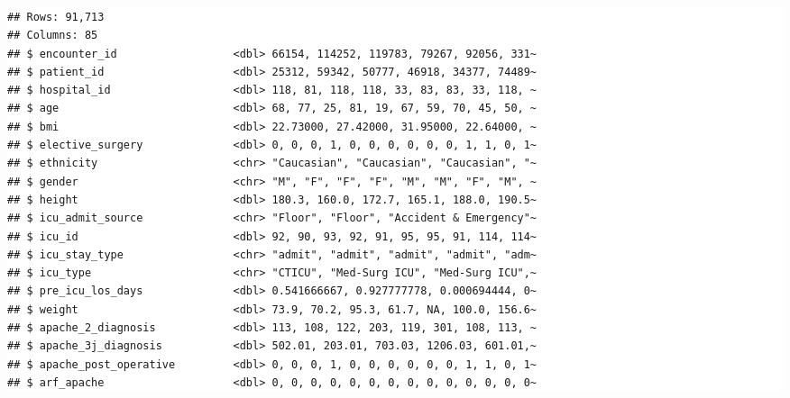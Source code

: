     ## Rows: 91,713
    ## Columns: 85
    ## $ encounter_id                  <dbl> 66154, 114252, 119783, 79267, 92056, 331~
    ## $ patient_id                    <dbl> 25312, 59342, 50777, 46918, 34377, 74489~
    ## $ hospital_id                   <dbl> 118, 81, 118, 118, 33, 83, 83, 33, 118, ~
    ## $ age                           <dbl> 68, 77, 25, 81, 19, 67, 59, 70, 45, 50, ~
    ## $ bmi                           <dbl> 22.73000, 27.42000, 31.95000, 22.64000, ~
    ## $ elective_surgery              <dbl> 0, 0, 0, 1, 0, 0, 0, 0, 0, 0, 1, 1, 0, 1~
    ## $ ethnicity                     <chr> "Caucasian", "Caucasian", "Caucasian", "~
    ## $ gender                        <chr> "M", "F", "F", "F", "M", "M", "F", "M", ~
    ## $ height                        <dbl> 180.3, 160.0, 172.7, 165.1, 188.0, 190.5~
    ## $ icu_admit_source              <chr> "Floor", "Floor", "Accident & Emergency"~
    ## $ icu_id                        <dbl> 92, 90, 93, 92, 91, 95, 95, 91, 114, 114~
    ## $ icu_stay_type                 <chr> "admit", "admit", "admit", "admit", "adm~
    ## $ icu_type                      <chr> "CTICU", "Med-Surg ICU", "Med-Surg ICU",~
    ## $ pre_icu_los_days              <dbl> 0.541666667, 0.927777778, 0.000694444, 0~
    ## $ weight                        <dbl> 73.9, 70.2, 95.3, 61.7, NA, 100.0, 156.6~
    ## $ apache_2_diagnosis            <dbl> 113, 108, 122, 203, 119, 301, 108, 113, ~
    ## $ apache_3j_diagnosis           <dbl> 502.01, 203.01, 703.03, 1206.03, 601.01,~
    ## $ apache_post_operative         <dbl> 0, 0, 0, 1, 0, 0, 0, 0, 0, 0, 1, 1, 0, 1~
    ## $ arf_apache                    <dbl> 0, 0, 0, 0, 0, 0, 0, 0, 0, 0, 0, 0, 0, 0~
